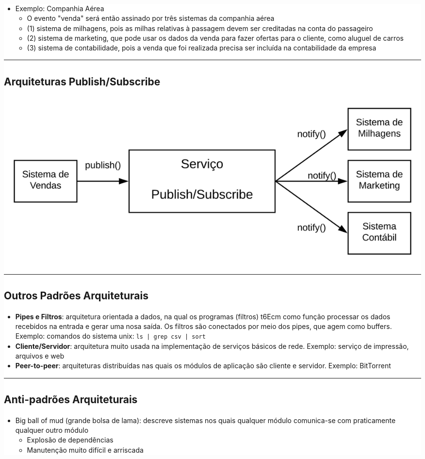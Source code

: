 - Exemplo: Companhia Aérea
  - O evento "venda" será então assinado por três sistemas da companhia aérea
  - (1) sistema de milhagens, pois as milhas relativas à passagem devem ser creditadas na conta do passageiro
  - (2) sistema de marketing, que pode usar os dados da venda para fazer ofertas para o cliente, como aluguel de carros
  - (3) sistema de contabilidade, pois a venda que foi realizada precisa ser incluída na contabilidade da empresa

---

## Arquiteturas Publish/Subscribe

![center](imagens/ciaaerea.svg)

---

## Outros Padrões Arquiteturais

- **Pipes e Filtros**: arquitetura orientada a dados, na qual os programas (filtros) t6Ecm como função processar os dados recebidos na entrada e gerar uma nosa saída. Os filtros são conectados por meio dos pipes, que agem como buffers. Exemplo: comandos do sistema unix: `ls | grep csv | sort`
- **Cliente/Servidor**: arquitetura muito usada na implementação de serviços básicos de rede. Exemplo: serviço de impressão, arquivos e web
- **Peer-to-peer**: arquiteturas distribuídas nas quais os módulos de aplicação são cliente e servidor. Exemplo: BitTorrent

---

## Anti-padrões Arquiteturais

- Big ball of mud (grande bolsa de lama): descreve sistemas nos quais qualquer módulo comunica-se com praticamente qualquer outro módulo
  - Explosão de dependências
  - Manutenção muito difícil e arriscada
